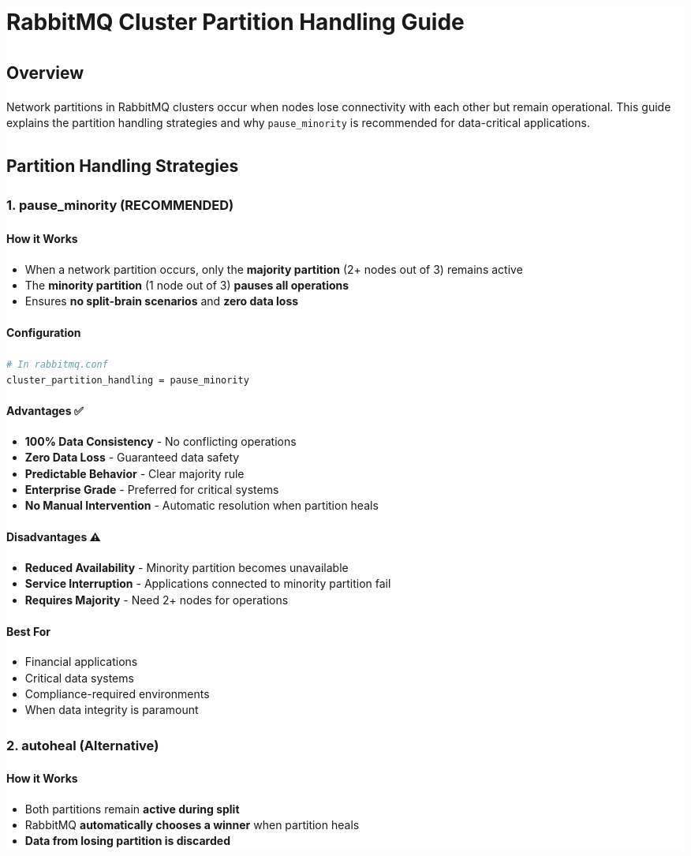 # RabbitMQ Cluster Partition Handling Guide

## Overview

Network partitions in RabbitMQ clusters occur when nodes lose connectivity with each other but remain operational. This guide explains the partition handling strategies and why `pause_minority` is recommended for data-critical applications.

## Partition Handling Strategies

### 1. pause_minority (RECOMMENDED)

#### How it Works
- When a network partition occurs, only the **majority partition** (2+ nodes out of 3) remains active
- The **minority partition** (1 node out of 3) **pauses all operations**
- Ensures **no split-brain scenarios** and **zero data loss**

#### Configuration
```bash
# In rabbitmq.conf
cluster_partition_handling = pause_minority
```

#### Advantages ✅
- **100% Data Consistency** - No conflicting operations
- **Zero Data Loss** - Guaranteed data safety
- **Predictable Behavior** - Clear majority rule
- **Enterprise Grade** - Preferred for critical systems
- **No Manual Intervention** - Automatic resolution when partition heals

#### Disadvantages ⚠️
- **Reduced Availability** - Minority partition becomes unavailable
- **Service Interruption** - Applications connected to minority partition fail
- **Requires Majority** - Need 2+ nodes for operations

#### Best For
- Financial applications
- Critical data systems
- Compliance-required environments
- When data integrity is paramount

### 2. autoheal (Alternative)

#### How it Works
- Both partitions remain **active during split**
- RabbitMQ **automatically chooses a winner** when partition heals
- **Data from losing partition is discarded**
